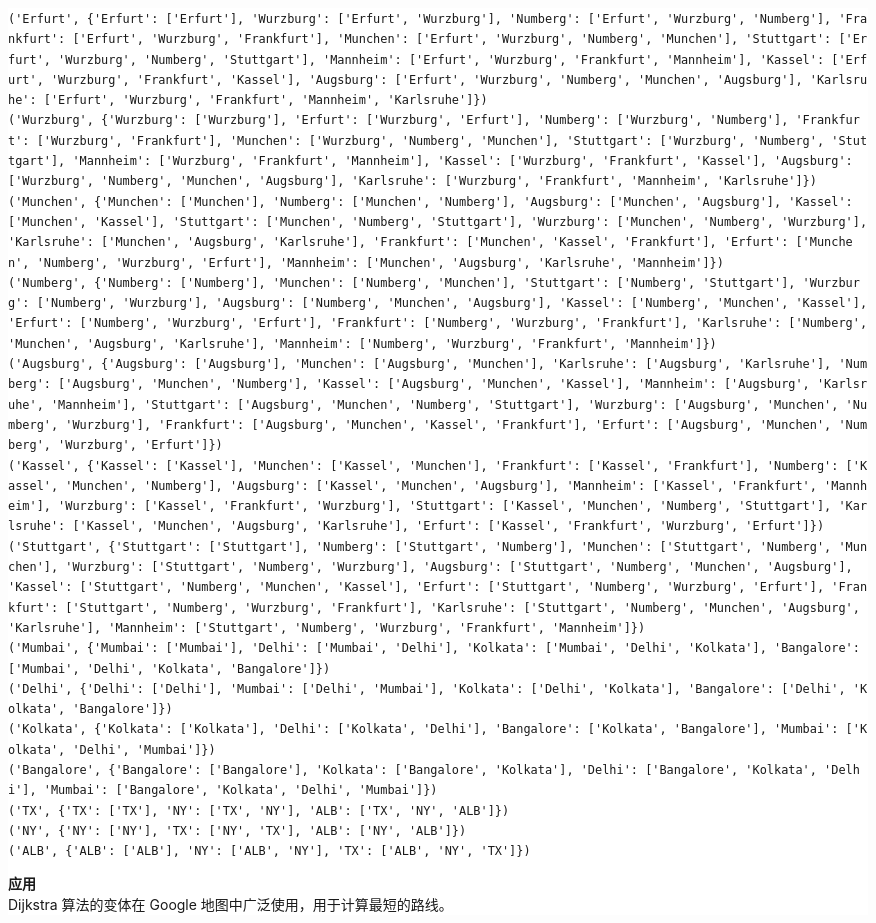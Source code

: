     ('Erfurt', {'Erfurt': ['Erfurt'], 'Wurzburg': ['Erfurt', 'Wurzburg'], 'Numberg': ['Erfurt', 'Wurzburg', 'Numberg'], 'Frankfurt': ['Erfurt', 'Wurzburg', 'Frankfurt'], 'Munchen': ['Erfurt', 'Wurzburg', 'Numberg', 'Munchen'], 'Stuttgart': ['Erfurt', 'Wurzburg', 'Numberg', 'Stuttgart'], 'Mannheim': ['Erfurt', 'Wurzburg', 'Frankfurt', 'Mannheim'], 'Kassel': ['Erfurt', 'Wurzburg', 'Frankfurt', 'Kassel'], 'Augsburg': ['Erfurt', 'Wurzburg', 'Numberg', 'Munchen', 'Augsburg'], 'Karlsruhe': ['Erfurt', 'Wurzburg', 'Frankfurt', 'Mannheim', 'Karlsruhe']})
    ('Wurzburg', {'Wurzburg': ['Wurzburg'], 'Erfurt': ['Wurzburg', 'Erfurt'], 'Numberg': ['Wurzburg', 'Numberg'], 'Frankfurt': ['Wurzburg', 'Frankfurt'], 'Munchen': ['Wurzburg', 'Numberg', 'Munchen'], 'Stuttgart': ['Wurzburg', 'Numberg', 'Stuttgart'], 'Mannheim': ['Wurzburg', 'Frankfurt', 'Mannheim'], 'Kassel': ['Wurzburg', 'Frankfurt', 'Kassel'], 'Augsburg': ['Wurzburg', 'Numberg', 'Munchen', 'Augsburg'], 'Karlsruhe': ['Wurzburg', 'Frankfurt', 'Mannheim', 'Karlsruhe']})
    ('Munchen', {'Munchen': ['Munchen'], 'Numberg': ['Munchen', 'Numberg'], 'Augsburg': ['Munchen', 'Augsburg'], 'Kassel': ['Munchen', 'Kassel'], 'Stuttgart': ['Munchen', 'Numberg', 'Stuttgart'], 'Wurzburg': ['Munchen', 'Numberg', 'Wurzburg'], 'Karlsruhe': ['Munchen', 'Augsburg', 'Karlsruhe'], 'Frankfurt': ['Munchen', 'Kassel', 'Frankfurt'], 'Erfurt': ['Munchen', 'Numberg', 'Wurzburg', 'Erfurt'], 'Mannheim': ['Munchen', 'Augsburg', 'Karlsruhe', 'Mannheim']})
    ('Numberg', {'Numberg': ['Numberg'], 'Munchen': ['Numberg', 'Munchen'], 'Stuttgart': ['Numberg', 'Stuttgart'], 'Wurzburg': ['Numberg', 'Wurzburg'], 'Augsburg': ['Numberg', 'Munchen', 'Augsburg'], 'Kassel': ['Numberg', 'Munchen', 'Kassel'], 'Erfurt': ['Numberg', 'Wurzburg', 'Erfurt'], 'Frankfurt': ['Numberg', 'Wurzburg', 'Frankfurt'], 'Karlsruhe': ['Numberg', 'Munchen', 'Augsburg', 'Karlsruhe'], 'Mannheim': ['Numberg', 'Wurzburg', 'Frankfurt', 'Mannheim']})
    ('Augsburg', {'Augsburg': ['Augsburg'], 'Munchen': ['Augsburg', 'Munchen'], 'Karlsruhe': ['Augsburg', 'Karlsruhe'], 'Numberg': ['Augsburg', 'Munchen', 'Numberg'], 'Kassel': ['Augsburg', 'Munchen', 'Kassel'], 'Mannheim': ['Augsburg', 'Karlsruhe', 'Mannheim'], 'Stuttgart': ['Augsburg', 'Munchen', 'Numberg', 'Stuttgart'], 'Wurzburg': ['Augsburg', 'Munchen', 'Numberg', 'Wurzburg'], 'Frankfurt': ['Augsburg', 'Munchen', 'Kassel', 'Frankfurt'], 'Erfurt': ['Augsburg', 'Munchen', 'Numberg', 'Wurzburg', 'Erfurt']})
    ('Kassel', {'Kassel': ['Kassel'], 'Munchen': ['Kassel', 'Munchen'], 'Frankfurt': ['Kassel', 'Frankfurt'], 'Numberg': ['Kassel', 'Munchen', 'Numberg'], 'Augsburg': ['Kassel', 'Munchen', 'Augsburg'], 'Mannheim': ['Kassel', 'Frankfurt', 'Mannheim'], 'Wurzburg': ['Kassel', 'Frankfurt', 'Wurzburg'], 'Stuttgart': ['Kassel', 'Munchen', 'Numberg', 'Stuttgart'], 'Karlsruhe': ['Kassel', 'Munchen', 'Augsburg', 'Karlsruhe'], 'Erfurt': ['Kassel', 'Frankfurt', 'Wurzburg', 'Erfurt']})
    ('Stuttgart', {'Stuttgart': ['Stuttgart'], 'Numberg': ['Stuttgart', 'Numberg'], 'Munchen': ['Stuttgart', 'Numberg', 'Munchen'], 'Wurzburg': ['Stuttgart', 'Numberg', 'Wurzburg'], 'Augsburg': ['Stuttgart', 'Numberg', 'Munchen', 'Augsburg'], 'Kassel': ['Stuttgart', 'Numberg', 'Munchen', 'Kassel'], 'Erfurt': ['Stuttgart', 'Numberg', 'Wurzburg', 'Erfurt'], 'Frankfurt': ['Stuttgart', 'Numberg', 'Wurzburg', 'Frankfurt'], 'Karlsruhe': ['Stuttgart', 'Numberg', 'Munchen', 'Augsburg', 'Karlsruhe'], 'Mannheim': ['Stuttgart', 'Numberg', 'Wurzburg', 'Frankfurt', 'Mannheim']})
    ('Mumbai', {'Mumbai': ['Mumbai'], 'Delhi': ['Mumbai', 'Delhi'], 'Kolkata': ['Mumbai', 'Delhi', 'Kolkata'], 'Bangalore': ['Mumbai', 'Delhi', 'Kolkata', 'Bangalore']})
    ('Delhi', {'Delhi': ['Delhi'], 'Mumbai': ['Delhi', 'Mumbai'], 'Kolkata': ['Delhi', 'Kolkata'], 'Bangalore': ['Delhi', 'Kolkata', 'Bangalore']})
    ('Kolkata', {'Kolkata': ['Kolkata'], 'Delhi': ['Kolkata', 'Delhi'], 'Bangalore': ['Kolkata', 'Bangalore'], 'Mumbai': ['Kolkata', 'Delhi', 'Mumbai']})
    ('Bangalore', {'Bangalore': ['Bangalore'], 'Kolkata': ['Bangalore', 'Kolkata'], 'Delhi': ['Bangalore', 'Kolkata', 'Delhi'], 'Mumbai': ['Bangalore', 'Kolkata', 'Delhi', 'Mumbai']})
    ('TX', {'TX': ['TX'], 'NY': ['TX', 'NY'], 'ALB': ['TX', 'NY', 'ALB']})
    ('NY', {'NY': ['NY'], 'TX': ['NY', 'TX'], 'ALB': ['NY', 'ALB']})
    ('ALB', {'ALB': ['ALB'], 'NY': ['ALB', 'NY'], 'TX': ['ALB', 'NY', 'TX']})
    

**应用**  
Dijkstra 算法的变体在 Google 地图中广泛使用，用于计算最短的路线。
